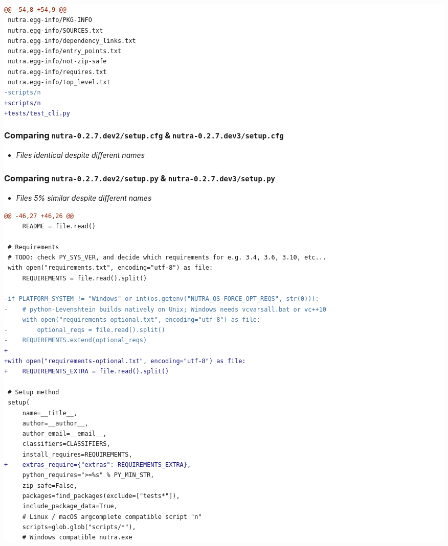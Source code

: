 ```diff
@@ -54,8 +54,9 @@
 nutra.egg-info/PKG-INFO
 nutra.egg-info/SOURCES.txt
 nutra.egg-info/dependency_links.txt
 nutra.egg-info/entry_points.txt
 nutra.egg-info/not-zip-safe
 nutra.egg-info/requires.txt
 nutra.egg-info/top_level.txt
-scripts/n
+scripts/n
+tests/test_cli.py
```

### Comparing `nutra-0.2.7.dev2/setup.cfg` & `nutra-0.2.7.dev3/setup.cfg`

 * *Files identical despite different names*

### Comparing `nutra-0.2.7.dev2/setup.py` & `nutra-0.2.7.dev3/setup.py`

 * *Files 5% similar despite different names*

```diff
@@ -46,27 +46,26 @@
     README = file.read()
 
 # Requirements
 # TODO: check PY_SYS_VER, and decide which requirements for e.g. 3.4, 3.6, 3.10, etc...
 with open("requirements.txt", encoding="utf-8") as file:
     REQUIREMENTS = file.read().split()
 
-if PLATFORM_SYSTEM != "Windows" or int(os.getenv("NUTRA_OS_FORCE_OPT_REQS", str(0))):
-    # python-Levenshtein builds natively on Unix; Windows needs vcvarsall.bat or vc++10
-    with open("requirements-optional.txt", encoding="utf-8") as file:
-        optional_reqs = file.read().split()
-    REQUIREMENTS.extend(optional_reqs)
+
+with open("requirements-optional.txt", encoding="utf-8") as file:
+    REQUIREMENTS_EXTRA = file.read().split()
 
 # Setup method
 setup(
     name=__title__,
     author=__author__,
     author_email=__email__,
     classifiers=CLASSIFIERS,
     install_requires=REQUIREMENTS,
+    extras_require={"extras": REQUIREMENTS_EXTRA},
     python_requires=">=%s" % PY_MIN_STR,
     zip_safe=False,
     packages=find_packages(exclude=["tests*"]),
     include_package_data=True,
     # Linux / macOS argcomplete compatible script "n"
     scripts=glob.glob("scripts/*"),
     # Windows compatible nutra.exe
```

